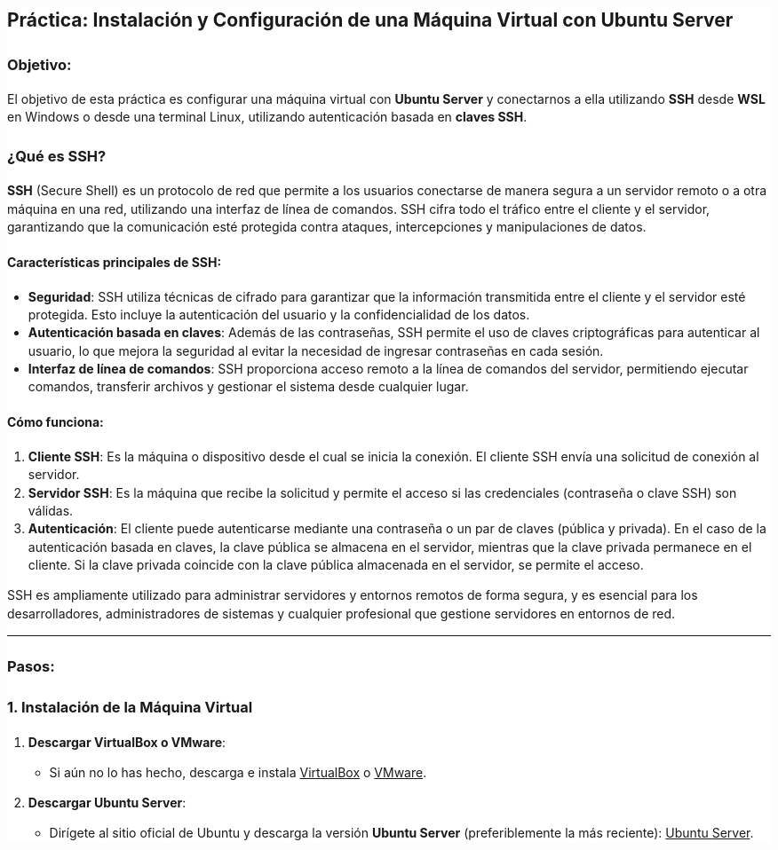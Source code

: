 
## Práctica: Instalación y Configuración de una Máquina Virtual con Ubuntu Server

### Objetivo:
El objetivo de esta práctica es configurar una máquina virtual con **Ubuntu Server** y conectarnos a ella utilizando **SSH** desde **WSL** en Windows o desde una terminal Linux, utilizando autenticación basada en **claves SSH**.

### ¿Qué es SSH?

**SSH** (Secure Shell) es un protocolo de red que permite a los usuarios conectarse de manera segura a un servidor remoto o a otra máquina en una red, utilizando una interfaz de línea de comandos. SSH cifra todo el tráfico entre el cliente y el servidor, garantizando que la comunicación esté protegida contra ataques, intercepciones y manipulaciones de datos.

#### Características principales de SSH:
- **Seguridad**: SSH utiliza técnicas de cifrado para garantizar que la información transmitida entre el cliente y el servidor esté protegida. Esto incluye la autenticación del usuario y la confidencialidad de los datos.
- **Autenticación basada en claves**: Además de las contraseñas, SSH permite el uso de claves criptográficas para autenticar al usuario, lo que mejora la seguridad al evitar la necesidad de ingresar contraseñas en cada sesión.
- **Interfaz de línea de comandos**: SSH proporciona acceso remoto a la línea de comandos del servidor, permitiendo ejecutar comandos, transferir archivos y gestionar el sistema desde cualquier lugar.

#### Cómo funciona:
1. **Cliente SSH**: Es la máquina o dispositivo desde el cual se inicia la conexión. El cliente SSH envía una solicitud de conexión al servidor.
2. **Servidor SSH**: Es la máquina que recibe la solicitud y permite el acceso si las credenciales (contraseña o clave SSH) son válidas.
3. **Autenticación**: El cliente puede autenticarse mediante una contraseña o un par de claves (pública y privada). En el caso de la autenticación basada en claves, la clave pública se almacena en el servidor, mientras que la clave privada permanece en el cliente. Si la clave privada coincide con la clave pública almacenada en el servidor, se permite el acceso.

SSH es ampliamente utilizado para administrar servidores y entornos remotos de forma segura, y es esencial para los desarrolladores, administradores de sistemas y cualquier profesional que gestione servidores en entornos de red.

---

### Pasos:

### 1. Instalación de la Máquina Virtual
1. **Descargar VirtualBox o VMware**:
   - Si aún no lo has hecho, descarga e instala [VirtualBox](https://www.virtualbox.org/) o [VMware](https://www.vmware.com/).
   
2. **Descargar Ubuntu Server**:
   - Dirígete al sitio oficial de Ubuntu y descarga la versión **Ubuntu Server** (preferiblemente la más reciente): [Ubuntu Server](https://releases.ubuntu.com/jammy/).
   